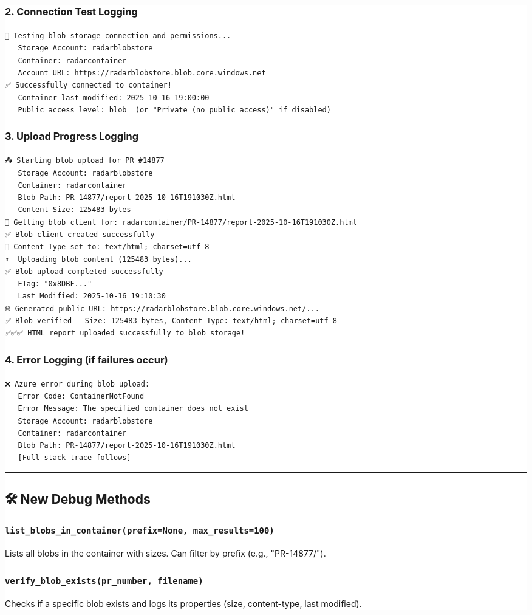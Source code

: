 ### 2. Connection Test Logging
```
🔌 Testing blob storage connection and permissions...
   Storage Account: radarblobstore
   Container: radarcontainer
   Account URL: https://radarblobstore.blob.core.windows.net
✅ Successfully connected to container!
   Container last modified: 2025-10-16 19:00:00
   Public access level: blob  (or "Private (no public access)" if disabled)
```

### 3. Upload Progress Logging
```
📤 Starting blob upload for PR #14877
   Storage Account: radarblobstore
   Container: radarcontainer
   Blob Path: PR-14877/report-2025-10-16T191030Z.html
   Content Size: 125483 bytes
🔗 Getting blob client for: radarcontainer/PR-14877/report-2025-10-16T191030Z.html
✅ Blob client created successfully
📝 Content-Type set to: text/html; charset=utf-8
⬆️  Uploading blob content (125483 bytes)...
✅ Blob upload completed successfully
   ETag: "0x8DBF..."
   Last Modified: 2025-10-16 19:10:30
🌐 Generated public URL: https://radarblobstore.blob.core.windows.net/...
✅ Blob verified - Size: 125483 bytes, Content-Type: text/html; charset=utf-8
✅✅✅ HTML report uploaded successfully to blob storage!
```

### 4. Error Logging (if failures occur)
```
❌ Azure error during blob upload:
   Error Code: ContainerNotFound
   Error Message: The specified container does not exist
   Storage Account: radarblobstore
   Container: radarcontainer
   Blob Path: PR-14877/report-2025-10-16T191030Z.html
   [Full stack trace follows]
```

---

## 🛠️ New Debug Methods

### `list_blobs_in_container(prefix=None, max_results=100)`
Lists all blobs in the container with sizes. Can filter by prefix (e.g., "PR-14877/").

### `verify_blob_exists(pr_number, filename)`
Checks if a specific blob exists and logs its properties (size, content-type, last modified).
